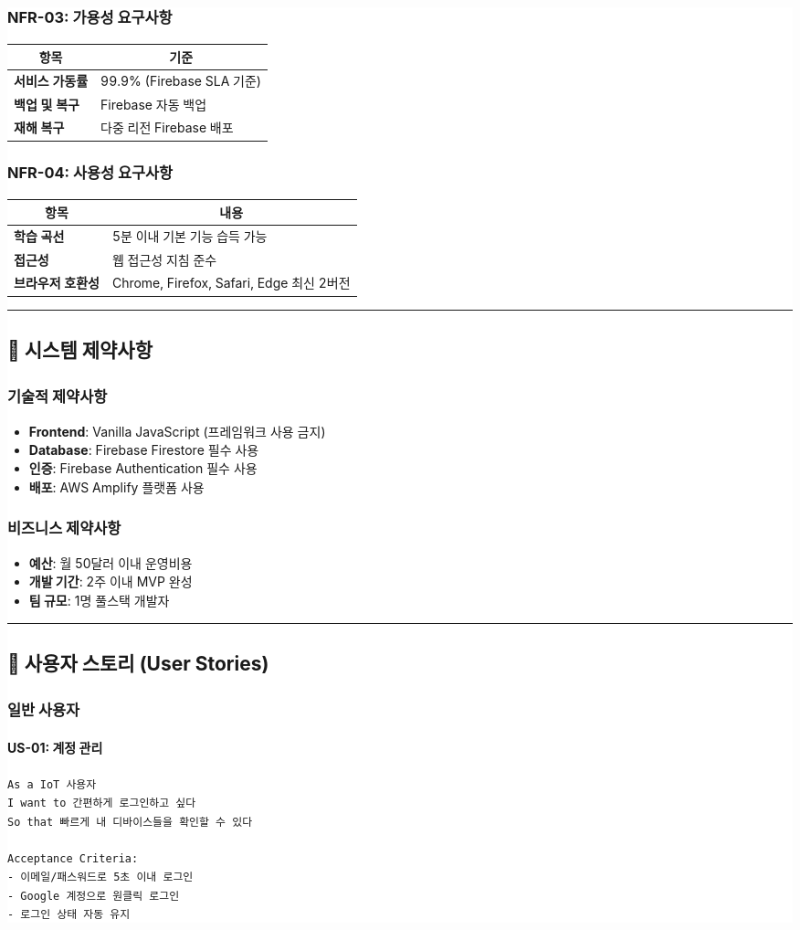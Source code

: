 ### **NFR-03: 가용성 요구사항**
| 항목 | 기준 |
|------|------|
| **서비스 가동률** | 99.9% (Firebase SLA 기준) |
| **백업 및 복구** | Firebase 자동 백업 |
| **재해 복구** | 다중 리전 Firebase 배포 |

### **NFR-04: 사용성 요구사항**
| 항목 | 내용 |
|------|------|
| **학습 곡선** | 5분 이내 기본 기능 습득 가능 |
| **접근성** | 웹 접근성 지침 준수 |
| **브라우저 호환성** | Chrome, Firefox, Safari, Edge 최신 2버전 |

---

## 🔄 **시스템 제약사항**

### **기술적 제약사항**
- **Frontend**: Vanilla JavaScript (프레임워크 사용 금지)
- **Database**: Firebase Firestore 필수 사용
- **인증**: Firebase Authentication 필수 사용
- **배포**: AWS Amplify 플랫폼 사용

### **비즈니스 제약사항**
- **예산**: 월 50달러 이내 운영비용
- **개발 기간**: 2주 이내 MVP 완성
- **팀 규모**: 1명 풀스택 개발자

---

## 👥 **사용자 스토리 (User Stories)**

### **일반 사용자**

#### **US-01: 계정 관리**
```
As a IoT 사용자
I want to 간편하게 로그인하고 싶다
So that 빠르게 내 디바이스들을 확인할 수 있다

Acceptance Criteria:
- 이메일/패스워드로 5초 이내 로그인
- Google 계정으로 원클릭 로그인  
- 로그인 상태 자동 유지
```
